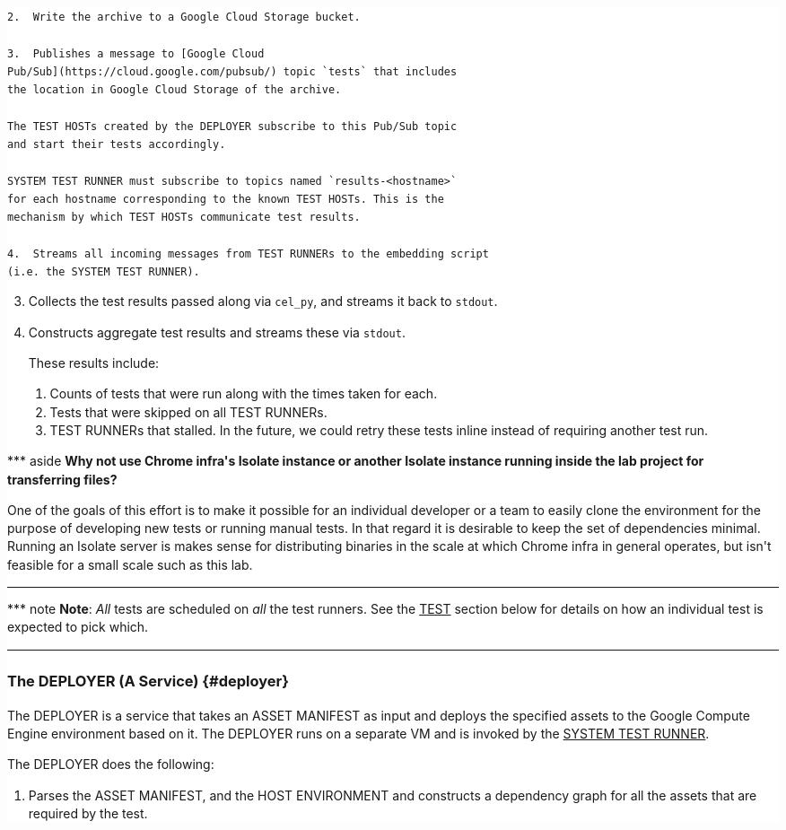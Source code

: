     2.  Write the archive to a Google Cloud Storage bucket.

    3.  Publishes a message to [Google Cloud
	Pub/Sub](https://cloud.google.com/pubsub/) topic `tests` that includes
	the location in Google Cloud Storage of the archive.

	The TEST HOSTs created by the DEPLOYER subscribe to this Pub/Sub topic
	and start their tests accordingly.

	SYSTEM TEST RUNNER must subscribe to topics named `results-<hostname>`
	for each hostname corresponding to the known TEST HOSTs. This is the
	mechanism by which TEST HOSTs communicate test results.

    4.  Streams all incoming messages from TEST RUNNERs to the embedding script
	(i.e. the SYSTEM TEST RUNNER).

3.  Collects the test results passed along via `cel_py`, and streams it back to `stdout`.

4.  Constructs aggregate test results and streams these via `stdout`.

    These results include:
	1.  Counts of tests that were run along with the times taken for each.
	2.  Tests that were skipped on all TEST RUNNERs.
	3.  TEST RUNNERs that stalled. In the future, we could retry these tests
	    inline instead of requiring another test run.

*** aside
**Why not use Chrome infra's Isolate instance or another Isolate instance
running inside the lab project for transferring files?**

One of the goals of this effort is to make it possible for an individual
developer or a team to easily clone the environment for the purpose of
developing new tests or running manual tests. In that regard it is
desirable to keep the set of dependencies minimal. Running an Isolate
server is makes sense for distributing binaries in the scale at which
Chrome infra in general operates, but isn't feasible for a small scale
such as this lab.
***

*** note
**Note**: *All* tests are scheduled on *all* the test runners.  See the [TEST][]
section below for details on how an individual test is expected to pick which.
***



### The DEPLOYER (A Service)                                         {#deployer}

The DEPLOYER is a service that takes an ASSET MANIFEST as input and deploys the
specified assets to the Google Compute Engine environment based on it. The
DEPLOYER runs on a separate VM and is invoked by the [SYSTEM TEST RUNNER][].

The DEPLOYER does the following:

1.  Parses the ASSET MANIFEST, and the HOST ENVIRONMENT and constructs a
    dependency graph for all the assets that are required by the test.


[Asset Description Schema]: schema-guidelines.md
[On-Premise Fixtures]: on-premise-fixtures.md
[Expected Workflows]: workflows.md
[Integration With Chromium Waterfall]: chrome-ci-integration.md
[ASSET MANIFEST]: design-summary.md#asset-manifest
[Additional Considerations]: background.md#additional-considerations
[Asset Description Schema]: schema-guidelines.md
[Asset Example]: /examples/schema/ad/one-domain.asset.textpb
[Asset Schema]: /schema/asset/
[Background]: background.md
[Bootstrapping]: bootstrapping.md
[Coding Patterns for Resolvers]: deployment.md#coding-patterns-for-resolvers
[Completed Asset Manifest]: deployment.md#completed-asset-manifest
[Concepts]: design-summary.md#concepts
[DEPLOYER]: design-summary.md#deployer
[Deploying Scripted Assets]: deployment.md#deploying-scripted-assets
[Deployment Details]: deployment.md
[Deployment Overview]: deployment.md#overview
[Design]: design-summary.md
[Frameworks/Tools Used]: background.md#tools-used
[GREETER]: design-summary.md#greeter
[Google Services]: google-services.md
[HOST ENVIRONMENT]: design-summary.md#host-environment
[HOST TEST RUNNER]: design-summary.md#host-test-runner
[Host Environment Schema]: /schema/host/
[Host Example]: /examples/schema/ad/one-domain.host.textpb
[ISOLATE]: design-summary.md#isolate
[Inline References]: deployment.md#inline-references
[Integration With Chromium Waterfall]: chrome-ci-integration.md
[Key Management]: key-management.md
[Objective]: design-summary.md#objective
[On-Premise Fixtures]: on-premise-fixtures.md
[Private Google Compute Images]: private-images.md
[SYSTEM TEST RUNNER]: design-summary.md#system-test-runner
[Scalability]: scalability.md
[Schema References]: schema-guidelines.md#references
[Schema Validation]: schema-guidelines.md#validation
[Source Locations]: source-locations.md
[TEST HOST]: design-summary.md#test-host
[TEST]: design-summary.md#test
[The Product]: design-summary.md#the-product
[Use Cases]: background.md#use-cases
[Workflows]: workflows.md
[cel_bot]: design-summary.md#cel_bot
[cel_py]: design-summary.md#cel_py